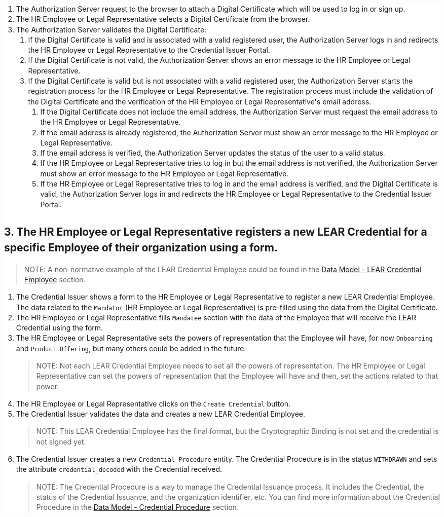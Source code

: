 1. The Authorization Server request to the browser to attach a Digital Certificate which will be used to log in or sign up.
2. The HR Employee or Legal Representative selects a Digital Certificate from the browser.
3. The Authorization Server validates the Digital Certificate:
   1. If the Digital Certificate is valid and is associated with a valid registered user, the Authorization Server logs in and redirects the HR Employee or Legal Representative to the Credential Issuer Portal.
   2. If the Digital Certificate is not valid, the Authorization Server shows an error message to the HR Employee or Legal Representative.
   3. If the Digital Certificate is valid but is not associated with a valid registered user, the Authorization Server starts the registration process for the HR Employee or Legal Representative. The registration process must include the validation of the Digital Certificate and the verification of the HR Employee or Legal Representative's email address. 
      1. If the Digital Certificate does not include the email address, the Authorization Server must request the email address to the HR Employee or Legal Representative.
      2. If the email address is already registered, the Authorization Server must show an error message to the HR Employee or Legal Representative. 
      3. If the email address is verified, the Authorization Server updates the status of the user to a valid status.
      4. If the HR Employee or Legal Representative tries to log in but the email address is not verified, the Authorization Server must show an error message to the HR Employee or Legal Representative.
      5. If the HR Employee or Legal Representative tries to log in and the email address is verified, and the Digital Certificate is valid, the Authorization Server logs in and redirects the HR Employee or Legal Representative to the Credential Issuer Portal.

## 3. The HR Employee or Legal Representative registers a new LEAR Credential for a specific Employee of their organization using a form.

> NOTE: A non-normative example of the LEAR Credential Employee could be found in the [Data Model - LEAR Credential Employee](#lear-credential-employee) section.

1. The Credential Issuer shows a form to the HR Employee or Legal Representative to register a new LEAR Credential Employee. The data related to the `Mandator` (HR Employee or Legal Representative) is pre-filled using the data from the Digital Certificate.
2. The HR Employee or Legal Representative fills `Mandatee` section with the data of the Employee that will receive the LEAR Credential using the form.
3. The HR Employee or Legal Representative sets the powers of representation that the Employee will have, for now `Onboarding` and `Product Offering`, but many others could be added in the future.
   > NOTE: Not each LEAR Credential Employee needs to set all the powers of representation. The HR Employee or Legal Representative can set the powers of representation that the Employee will have and then, set the actions related to that power.
4. The HR Employee or Legal Representative clicks on the `Create Credential` button.
5. The Credential Issuer validates the data and creates a new LEAR Credential Employee. 
   > NOTE: This LEAR Credential Employee has the final format, but the Cryptographic Binding is not set and the credential is not signed yet.
6. The Credential Issuer creates a new `Credential Procedure` entity. The Credential Procedure is in the status `WITHDRAWN` and sets the attribute `credential_decoded` with the Credential received.
   > NOTE: The Credential Procedure is a way to manage the Credential Issuance process. It includes the Credential, the status of the Credential Issuance, and the organization identifier, etc. You can find more information about the Credential Procedure in the [Data Model - Credential Procedure](#credential-procedure) section.
   